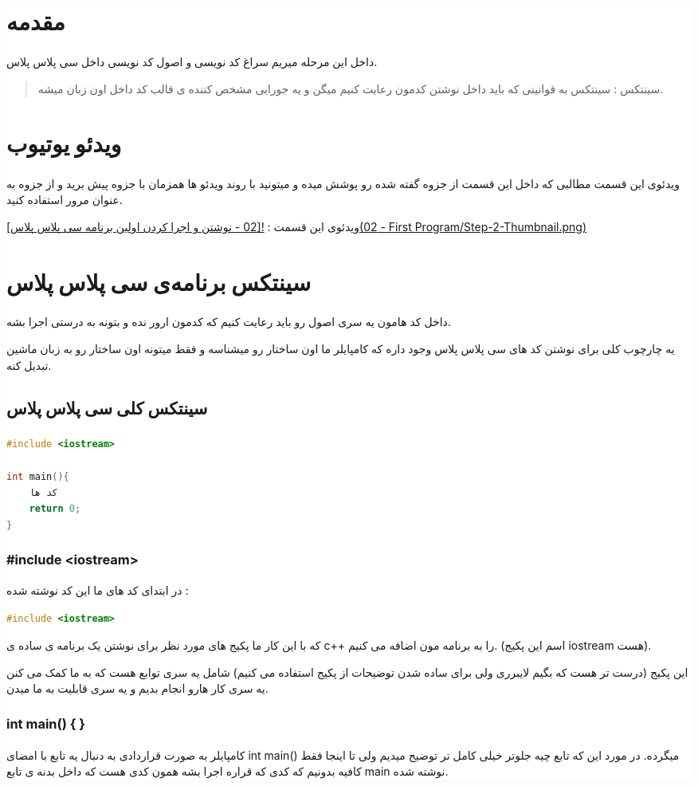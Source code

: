 # مقدمه

داخل این مرحله میریم سراغ کد نویسی و اصول کد نویسی داخل سی پلاس پلاس.

> سینتکس :
سینتکس به قوانینی که باید داخل نوشتن کدمون رعایت کنیم میگن و یه جورایی مشخص کننده ی قالب کد داخل اون زبان میشه.

# ویدئو یوتیوب

ویدئوی این قسمت مطالبی که داخل این قسمت از جزوه گفته شده رو پوشش میده و میتونید با روند ویدئو ها همزمان با جزوه پیش برید و از جزوه به عنوان مرور استفاده کنید.

ویدئوی این قسمت : 
[![02 - نوشتن و اجرا کردن اولین برنامه سی پلاس پلاس](02 - First Program/Step-2-Thumbnail.png)](https://www.youtube.com/watch?v=xhoHcFW1yiw)

# سینتکس برنامه‌ی سی پلاس پلاس

داخل کد هامون یه سری اصول رو باید رعایت کنیم که کدمون ارور نده و بتونه به درستی اجرا بشه.

یه چارچوب کلی برای نوشتن کد های سی پلاس پلاس وجود داره که کامپایلر ما اون ساختار رو میشناسه و فقط میتونه اون ساختار رو به زبان ماشین تبدیل کنه.

## سینتکس کلی سی پلاس پلاس

```cpp
#include <iostream>

int main(){
    کد ها
    return 0;
}
```

### #include \<iostream>

در ابتدای کد های ما این کد نوشته شده :

```cpp
#include <iostream>
```

که با این کار ما پکیج های مورد نظر برای نوشتن یک برنامه ی ساده ی c++ را به برنامه مون اضافه می کنیم. (اسم این پکیج iostream هست).

این پکیج (درست تر هست که بگیم لایبرری ولی برای ساده شدن توضیحات از پکیج استفاده می کنیم) شامل یه سری توابع هست که به ما کمک می کنن یه سری کار هارو انجام بدیم و یه سری قابلیت به ما میدن.

### int main() {  }

کامپایلر به صورت قراردادی به دنبال یه تابع با امضای int main() میگرده. در مورد این که تابع چیه جلوتر خیلی کامل تر توضیح میدیم ولی تا اینجا فقط کافیه بدونیم که کدی که قراره اجرا بشه همون کدی هست که داخل بدنه ی تابع main نوشته شده.
